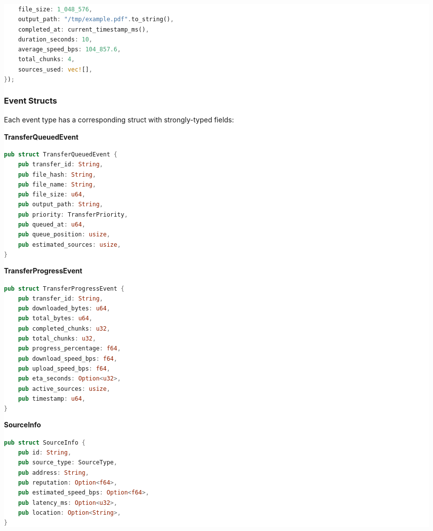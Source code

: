 ```rust
    file_size: 1_048_576,
    output_path: "/tmp/example.pdf".to_string(),
    completed_at: current_timestamp_ms(),
    duration_seconds: 10,
    average_speed_bps: 104_857.6,
    total_chunks: 4,
    sources_used: vec![],
});
```

### Event Structs

Each event type has a corresponding struct with strongly-typed fields:

**TransferQueuedEvent**
```rust
pub struct TransferQueuedEvent {
    pub transfer_id: String,
    pub file_hash: String,
    pub file_name: String,
    pub file_size: u64,
    pub output_path: String,
    pub priority: TransferPriority,
    pub queued_at: u64,
    pub queue_position: usize,
    pub estimated_sources: usize,
}
```

**TransferProgressEvent**
```rust
pub struct TransferProgressEvent {
    pub transfer_id: String,
    pub downloaded_bytes: u64,
    pub total_bytes: u64,
    pub completed_chunks: u32,
    pub total_chunks: u32,
    pub progress_percentage: f64,
    pub download_speed_bps: f64,
    pub upload_speed_bps: f64,
    pub eta_seconds: Option<u32>,
    pub active_sources: usize,
    pub timestamp: u64,
}
```

**SourceInfo**
```rust
pub struct SourceInfo {
    pub id: String,
    pub source_type: SourceType,
    pub address: String,
    pub reputation: Option<f64>,
    pub estimated_speed_bps: Option<f64>,
    pub latency_ms: Option<u32>,
    pub location: Option<String>,
}
```
